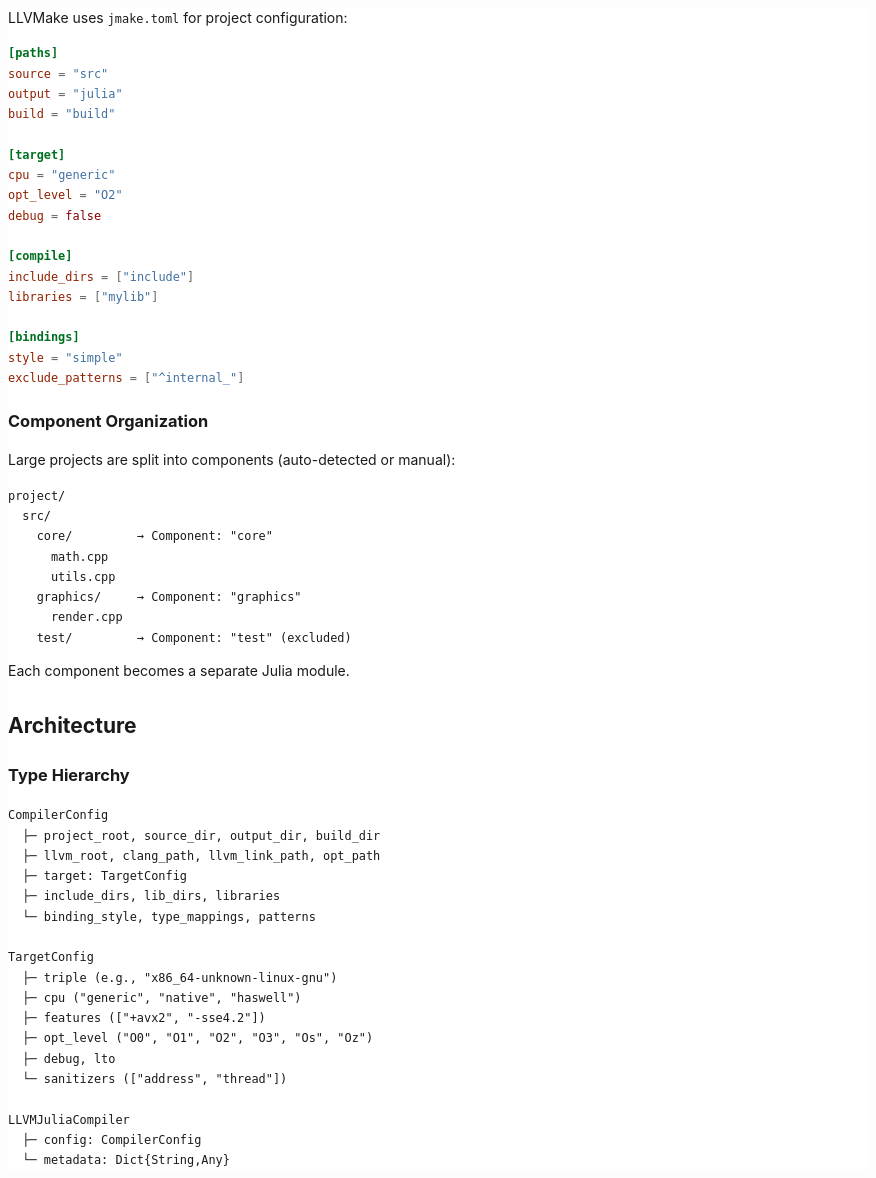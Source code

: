 LLVMake uses `jmake.toml` for project configuration:

```toml
[paths]
source = "src"
output = "julia"
build = "build"

[target]
cpu = "generic"
opt_level = "O2"
debug = false

[compile]
include_dirs = ["include"]
libraries = ["mylib"]

[bindings]
style = "simple"
exclude_patterns = ["^internal_"]
```

### Component Organization

Large projects are split into components (auto-detected or manual):

```
project/
  src/
    core/         → Component: "core"
      math.cpp
      utils.cpp
    graphics/     → Component: "graphics"
      render.cpp
    test/         → Component: "test" (excluded)
```

Each component becomes a separate Julia module.

## Architecture

### Type Hierarchy

```
CompilerConfig
  ├─ project_root, source_dir, output_dir, build_dir
  ├─ llvm_root, clang_path, llvm_link_path, opt_path
  ├─ target: TargetConfig
  ├─ include_dirs, lib_dirs, libraries
  └─ binding_style, type_mappings, patterns

TargetConfig
  ├─ triple (e.g., "x86_64-unknown-linux-gnu")
  ├─ cpu ("generic", "native", "haswell")
  ├─ features (["+avx2", "-sse4.2"])
  ├─ opt_level ("O0", "O1", "O2", "O3", "Os", "Oz")
  ├─ debug, lto
  └─ sanitizers (["address", "thread"])

LLVMJuliaCompiler
  ├─ config: CompilerConfig
  └─ metadata: Dict{String,Any}
```
